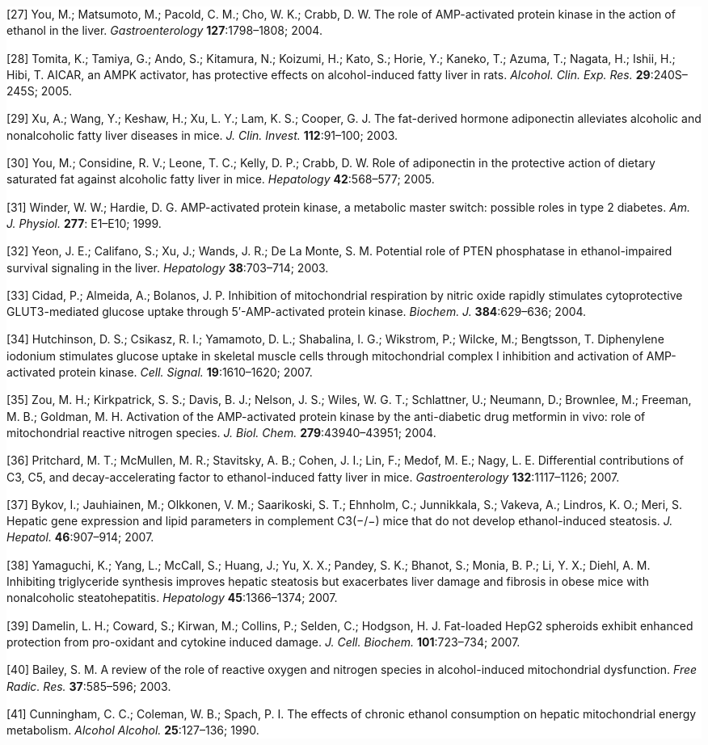[27] You, M.; Matsumoto, M.; Pacold, C. M.; Cho, W. K.; Crabb, D. W. The role of AMP-activated protein kinase in the action of ethanol in the liver. *Gastroenterology* **127**:1798–1808; 2004.

[28] Tomita, K.; Tamiya, G.; Ando, S.; Kitamura, N.; Koizumi, H.; Kato, S.; Horie, Y.; Kaneko, T.; Azuma, T.; Nagata, H.; Ishii, H.; Hibi, T. AICAR, an AMPK activator, has protective effects on alcohol-induced fatty liver in rats. *Alcohol. Clin. Exp. Res.* **29**:240S–245S; 2005.

[29] Xu, A.; Wang, Y.; Keshaw, H.; Xu, L. Y.; Lam, K. S.; Cooper, G. J. The fat-derived hormone adiponectin alleviates alcoholic and nonalcoholic fatty liver diseases in mice. *J. Clin. Invest.* **112**:91–100; 2003.

[30] You, M.; Considine, R. V.; Leone, T. C.; Kelly, D. P.; Crabb, D. W. Role of adiponectin in the protective action of dietary saturated fat against alcoholic fatty liver in mice. *Hepatology* **42**:568–577; 2005.

[31] Winder, W. W.; Hardie, D. G. AMP-activated protein kinase, a metabolic master switch: possible roles in type 2 diabetes. *Am. J. Physiol.* **277**: E1–E10; 1999.

[32] Yeon, J. E.; Califano, S.; Xu, J.; Wands, J. R.; De La Monte, S. M. Potential role of PTEN phosphatase in ethanol-impaired survival signaling in the liver. *Hepatology* **38**:703–714; 2003.

[33] Cidad, P.; Almeida, A.; Bolanos, J. P. Inhibition of mitochondrial respiration by nitric oxide rapidly stimulates cytoprotective GLUT3-mediated glucose uptake through 5′-AMP-activated protein kinase. *Biochem. J.* **384**:629–636; 2004.

[34] Hutchinson, D. S.; Csikasz, R. I.; Yamamoto, D. L.; Shabalina, I. G.; Wikstrom, P.; Wilcke, M.; Bengtsson, T. Diphenylene iodonium stimulates glucose uptake in skeletal muscle cells through mitochondrial complex I inhibition and activation of AMP-activated protein kinase. *Cell. Signal.* **19**:1610–1620; 2007.

[35] Zou, M. H.; Kirkpatrick, S. S.; Davis, B. J.; Nelson, J. S.; Wiles, W. G. T.; Schlattner, U.; Neumann, D.; Brownlee, M.; Freeman, M. B.; Goldman, M. H. Activation of the AMP-activated protein kinase by the anti-diabetic drug metformin in vivo: role of mitochondrial reactive nitrogen species. *J. Biol. Chem.* **279**:43940–43951; 2004.

[36] Pritchard, M. T.; McMullen, M. R.; Stavitsky, A. B.; Cohen, J. I.; Lin, F.; Medof, M. E.; Nagy, L. E. Differential contributions of C3, C5, and decay-accelerating factor to ethanol-induced fatty liver in mice. *Gastroenterology* **132**:1117–1126; 2007.

[37] Bykov, I.; Jauhiainen, M.; Olkkonen, V. M.; Saarikoski, S. T.; Ehnholm, C.; Junnikkala, S.; Vakeva, A.; Lindros, K. O.; Meri, S. Hepatic gene expression and lipid parameters in complement C3(−/−) mice that do not develop ethanol-induced steatosis. *J. Hepatol.* **46**:907–914; 2007.

[38] Yamaguchi, K.; Yang, L.; McCall, S.; Huang, J.; Yu, X. X.; Pandey, S. K.; Bhanot, S.; Monia, B. P.; Li, Y. X.; Diehl, A. M. Inhibiting triglyceride synthesis improves hepatic steatosis but exacerbates liver damage and fibrosis in obese mice with nonalcoholic steatohepatitis. *Hepatology* **45**:1366–1374; 2007.

[39] Damelin, L. H.; Coward, S.; Kirwan, M.; Collins, P.; Selden, C.; Hodgson, H. J. Fat-loaded HepG2 spheroids exhibit enhanced protection from pro-oxidant and cytokine induced damage. *J. Cell. Biochem.* **101**:723–734; 2007.

[40] Bailey, S. M. A review of the role of reactive oxygen and nitrogen species in alcohol-induced mitochondrial dysfunction. *Free Radic. Res.* **37**:585–596; 2003.

[41] Cunningham, C. C.; Coleman, W. B.; Spach, P. I. The effects of chronic ethanol consumption on hepatic mitochondrial energy metabolism. *Alcohol Alcohol.* **25**:127–136; 1990.
